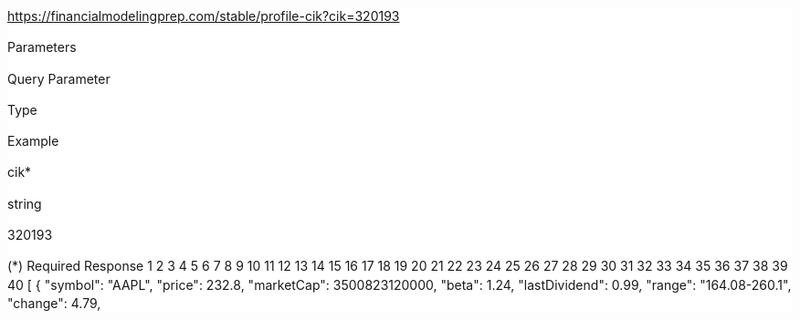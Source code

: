 https://financialmodelingprep.com/stable/profile-cik?cik=320193

Parameters

Query Parameter

Type

Example

cik\*

string

320193

(\*) Required
Response
1
2
3
4
5
6
7
8
9
10
11
12
13
14
15
16
17
18
19
20
21
22
23
24
25
26
27
28
29
30
31
32
33
34
35
36
37
38
39
40
[
{
"symbol": "AAPL",
"price": 232.8,
"marketCap": 3500823120000,
"beta": 1.24,
"lastDividend": 0.99,
"range": "164.08-260.1",
"change": 4.79,
